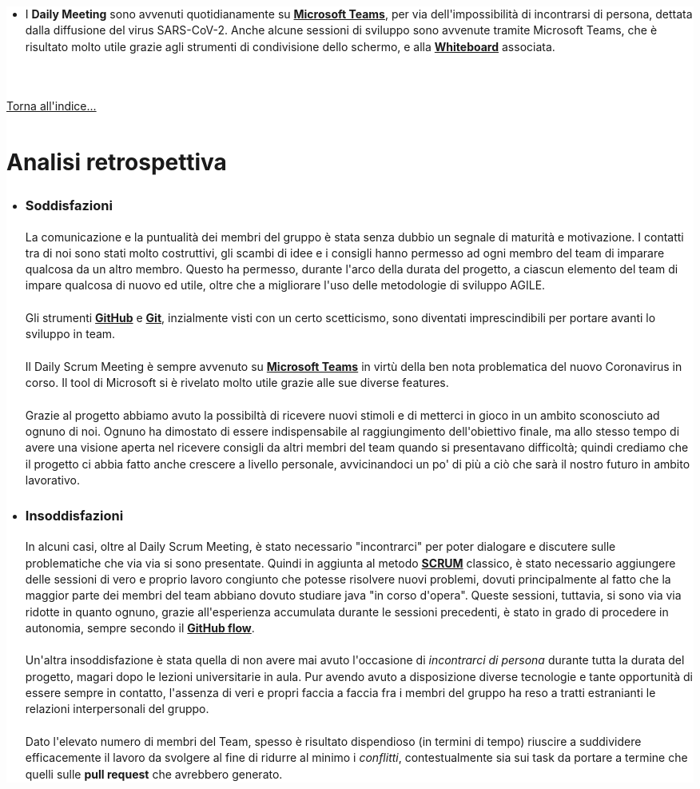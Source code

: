   - I **Daily Meeting** sono avvenuti quotidianamente su [**Microsoft Teams**](https://www.microsoft.com/it-it/microsoft-365/microsoft-teams/free?market=it), per via dell'impossibilità di incontrarsi di persona, dettata dalla diffusione del virus SARS-CoV-2. Anche alcune sessioni di sviluppo sono avvenute tramite Microsoft Teams, che è risultato molto utile grazie agli strumenti di condivisione dello schermo, e alla [**Whiteboard**](https://www.microsoft.com/it-it/microsoft-365/microsoft-whiteboard/digital-whiteboard-app) associata.

<br> <br>
[Torna all'indice...](#Indice)
# Analisi retrospettiva
- ### Soddisfazioni
    La comunicazione e la puntualità dei membri del gruppo è stata senza dubbio un segnale di maturità e motivazione. I contatti tra di noi sono stati molto costruttivi, gli scambi di idee e i consigli hanno permesso ad ogni membro del team di imparare qualcosa da un altro membro. Questo ha permesso, durante l'arco della durata del progetto, a ciascun elemento del team di impare qualcosa di nuovo ed utile, oltre che a migliorare l'uso delle metodologie di sviluppo AGILE.
    <br> <br>
Gli strumenti [**GitHub**](https://github.com/) e [**Git**](https://git-scm.com/), inzialmente visti con un certo scetticismo, sono diventati imprescindibili per portare avanti lo sviluppo in team.
    <br> <br>
    Il Daily Scrum Meeting è sempre avvenuto su [**Microsoft Teams**](https://www.microsoft.com/it-it/microsoft-365/microsoft-teams/free?market=it) in virtù della ben nota problematica del nuovo Coronavirus in corso. Il tool di Microsoft si è rivelato molto utile grazie alle sue diverse features.
    <br> <br>
Grazie al progetto abbiamo avuto la possibiltà di ricevere nuovi stimoli e di metterci in gioco in un ambito sconosciuto ad ognuno di noi. Ognuno ha dimostato di essere indispensabile al raggiungimento dell'obiettivo finale, ma allo stesso tempo di avere una visione aperta nel ricevere consigli da altri membri del team quando si presentavano difficoltà; quindi crediamo che il progetto ci abbia fatto anche crescere a livello personale, avvicinandoci un po' di più a ciò che sarà il nostro futuro in ambito lavorativo.
	
- ### Insoddisfazioni
    In alcuni casi, oltre al Daily Scrum Meeting, è stato necessario "incontrarci" per poter dialogare e discutere sulle problematiche che via via si sono presentate. Quindi in aggiunta al metodo [**SCRUM**](https://it.wikipedia.org/wiki/Scrum_%28informatica%29) classico, è stato necessario aggiungere delle sessioni di vero e proprio lavoro congiunto che potesse risolvere nuovi problemi, dovuti principalmente al fatto che la maggior parte dei membri del team abbiano dovuto studiare java "in corso d'opera". Queste sessioni, tuttavia, si sono via via ridotte in quanto ognuno, grazie all'esperienza accumulata durante le sessioni precedenti, è stato in grado di procedere in autonomia, sempre secondo il [**GitHub flow**](https://guides.github.com/introduction/flow/).
     <br> <br>
    Un'altra insoddisfazione è stata quella di non avere mai avuto l'occasione di *incontrarci di persona* durante tutta la durata del progetto, magari dopo le lezioni universitarie in aula. Pur avendo avuto a disposizione diverse tecnologie e tante opportunità di essere sempre in contatto, l'assenza di veri e propri faccia a faccia fra i membri del gruppo ha reso a tratti estranianti le relazioni interpersonali del gruppo. 
     <br> <br>
     Dato l'elevato numero di membri del Team, spesso è risultato dispendioso (in termini di tempo) riuscire a suddividere efficacemente il lavoro da svolgere al fine di ridurre al minimo i *conflitti*, contestualmente sia sui task da portare a termine che quelli sulle **pull request** che avrebbero generato.
